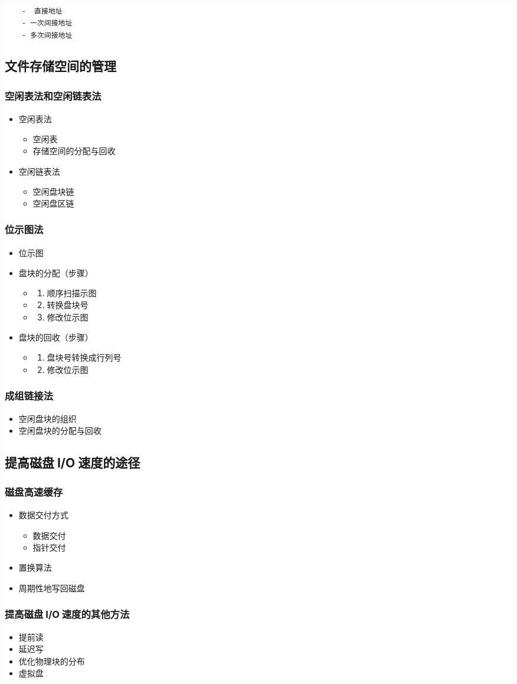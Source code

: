 		-  直接地址
		- 一次间接地址
		- 多次间接地址

## 文件存储空间的管理

### 空闲表法和空闲链表法

- 空闲表法

	- 空闲表
	- 存储空间的分配与回收

- 空闲链表法

	- 空闲盘块链
	- 空闲盘区链

### 位示图法

- 位示图
- 盘块的分配（步骤）

	- 1. 顺序扫描示图
	- 2. 转换盘块号
	- 3. 修改位示图

- 盘块的回收（步骤）

	- 1. 盘块号转换成行列号
	- 2. 修改位示图

### 成组链接法

- 空闲盘块的组织
- 空闲盘块的分配与回收

## 提高磁盘 I/O 速度的途径

### 磁盘高速缓存

- 数据交付方式

	- 数据交付
	- 指针交付

- 置换算法
- 周期性地写回磁盘

### 提高磁盘 I/O 速度的其他方法

- 提前读
- 延迟写
- 优化物理块的分布
- 虚拟盘
